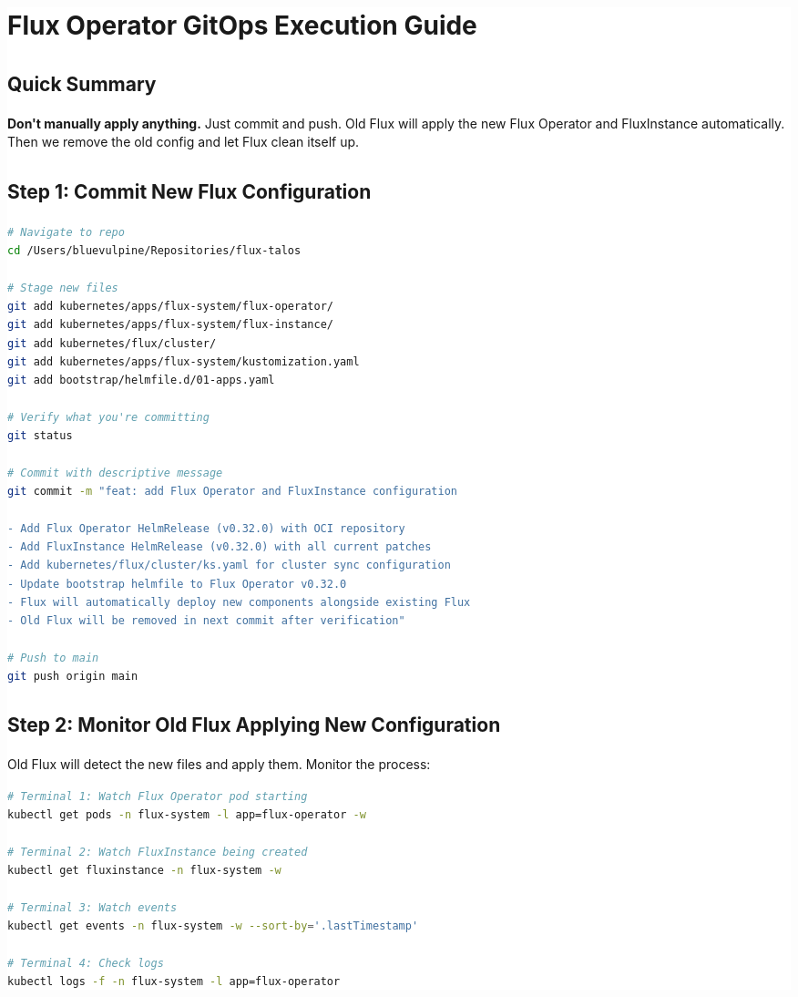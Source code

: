 # Flux Operator GitOps Execution Guide

## Quick Summary

**Don't manually apply anything.** Just commit and push. Old Flux will apply the new Flux Operator and FluxInstance automatically. Then we remove the old config and let Flux clean itself up.

## Step 1: Commit New Flux Configuration

```bash
# Navigate to repo
cd /Users/bluevulpine/Repositories/flux-talos

# Stage new files
git add kubernetes/apps/flux-system/flux-operator/
git add kubernetes/apps/flux-system/flux-instance/
git add kubernetes/flux/cluster/
git add kubernetes/apps/flux-system/kustomization.yaml
git add bootstrap/helmfile.d/01-apps.yaml

# Verify what you're committing
git status

# Commit with descriptive message
git commit -m "feat: add Flux Operator and FluxInstance configuration

- Add Flux Operator HelmRelease (v0.32.0) with OCI repository
- Add FluxInstance HelmRelease (v0.32.0) with all current patches
- Add kubernetes/flux/cluster/ks.yaml for cluster sync configuration
- Update bootstrap helmfile to Flux Operator v0.32.0
- Flux will automatically deploy new components alongside existing Flux
- Old Flux will be removed in next commit after verification"

# Push to main
git push origin main
```

## Step 2: Monitor Old Flux Applying New Configuration

Old Flux will detect the new files and apply them. Monitor the process:

```bash
# Terminal 1: Watch Flux Operator pod starting
kubectl get pods -n flux-system -l app=flux-operator -w

# Terminal 2: Watch FluxInstance being created
kubectl get fluxinstance -n flux-system -w

# Terminal 3: Watch events
kubectl get events -n flux-system -w --sort-by='.lastTimestamp'

# Terminal 4: Check logs
kubectl logs -f -n flux-system -l app=flux-operator
```
